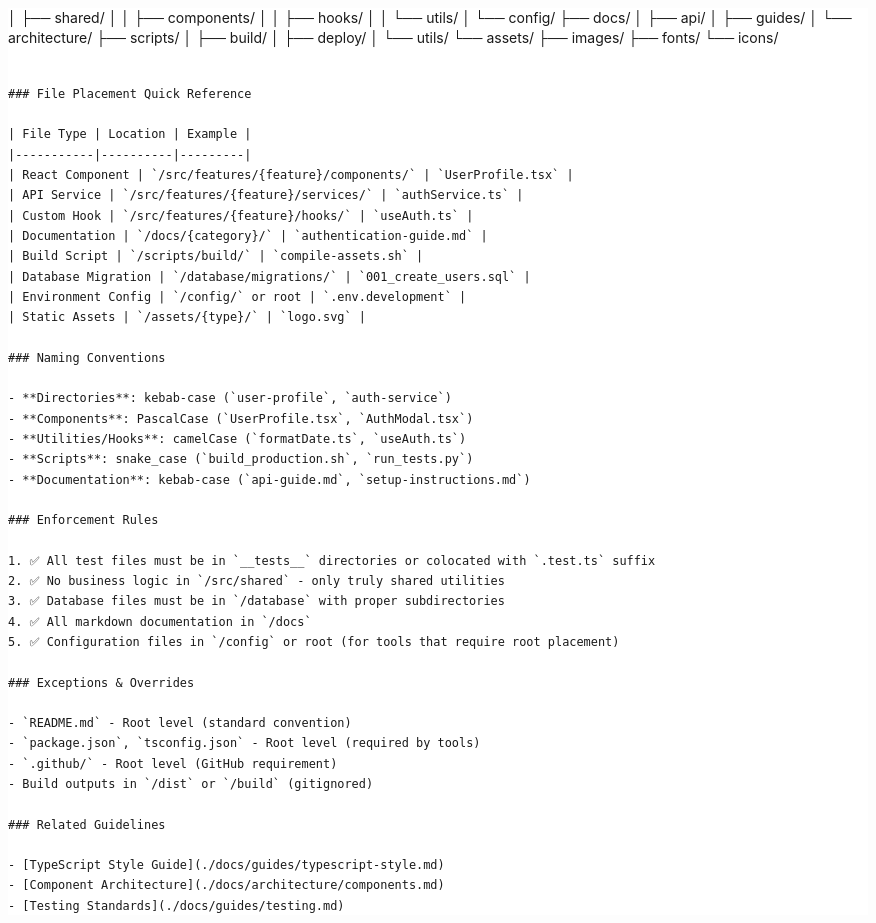 │   ├── shared/
│   │   ├── components/
│   │   ├── hooks/
│   │   └── utils/
│   └── config/
├── docs/
│   ├── api/
│   ├── guides/
│   └── architecture/
├── scripts/
│   ├── build/
│   ├── deploy/
│   └── utils/
└── assets/
    ├── images/
    ├── fonts/
    └── icons/
```

### File Placement Quick Reference

| File Type | Location | Example |
|-----------|----------|---------|
| React Component | `/src/features/{feature}/components/` | `UserProfile.tsx` |
| API Service | `/src/features/{feature}/services/` | `authService.ts` |
| Custom Hook | `/src/features/{feature}/hooks/` | `useAuth.ts` |
| Documentation | `/docs/{category}/` | `authentication-guide.md` |
| Build Script | `/scripts/build/` | `compile-assets.sh` |
| Database Migration | `/database/migrations/` | `001_create_users.sql` |
| Environment Config | `/config/` or root | `.env.development` |
| Static Assets | `/assets/{type}/` | `logo.svg` |

### Naming Conventions

- **Directories**: kebab-case (`user-profile`, `auth-service`)
- **Components**: PascalCase (`UserProfile.tsx`, `AuthModal.tsx`)
- **Utilities/Hooks**: camelCase (`formatDate.ts`, `useAuth.ts`)
- **Scripts**: snake_case (`build_production.sh`, `run_tests.py`)
- **Documentation**: kebab-case (`api-guide.md`, `setup-instructions.md`)

### Enforcement Rules

1. ✅ All test files must be in `__tests__` directories or colocated with `.test.ts` suffix
2. ✅ No business logic in `/src/shared` - only truly shared utilities
3. ✅ Database files must be in `/database` with proper subdirectories
4. ✅ All markdown documentation in `/docs`
5. ✅ Configuration files in `/config` or root (for tools that require root placement)

### Exceptions & Overrides

- `README.md` - Root level (standard convention)
- `package.json`, `tsconfig.json` - Root level (required by tools)
- `.github/` - Root level (GitHub requirement)
- Build outputs in `/dist` or `/build` (gitignored)

### Related Guidelines

- [TypeScript Style Guide](./docs/guides/typescript-style.md)
- [Component Architecture](./docs/architecture/components.md)
- [Testing Standards](./docs/guides/testing.md)
```
